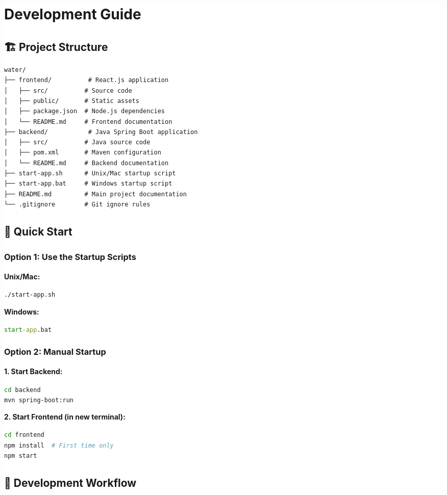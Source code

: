 # Development Guide

## 🏗️ Project Structure

```
water/
├── frontend/          # React.js application
│   ├── src/          # Source code
│   ├── public/       # Static assets
│   ├── package.json  # Node.js dependencies
│   └── README.md     # Frontend documentation
├── backend/           # Java Spring Boot application
│   ├── src/          # Java source code
│   ├── pom.xml       # Maven configuration
│   └── README.md     # Backend documentation
├── start-app.sh      # Unix/Mac startup script
├── start-app.bat     # Windows startup script
├── README.md         # Main project documentation
└── .gitignore        # Git ignore rules
```

## 🚀 Quick Start

### Option 1: Use the Startup Scripts

**Unix/Mac:**
```bash
./start-app.sh
```

**Windows:**
```cmd
start-app.bat
```

### Option 2: Manual Startup

**1. Start Backend:**
```bash
cd backend
mvn spring-boot:run
```

**2. Start Frontend (in new terminal):**
```bash
cd frontend
npm install  # First time only
npm start
```

## 🔧 Development Workflow
